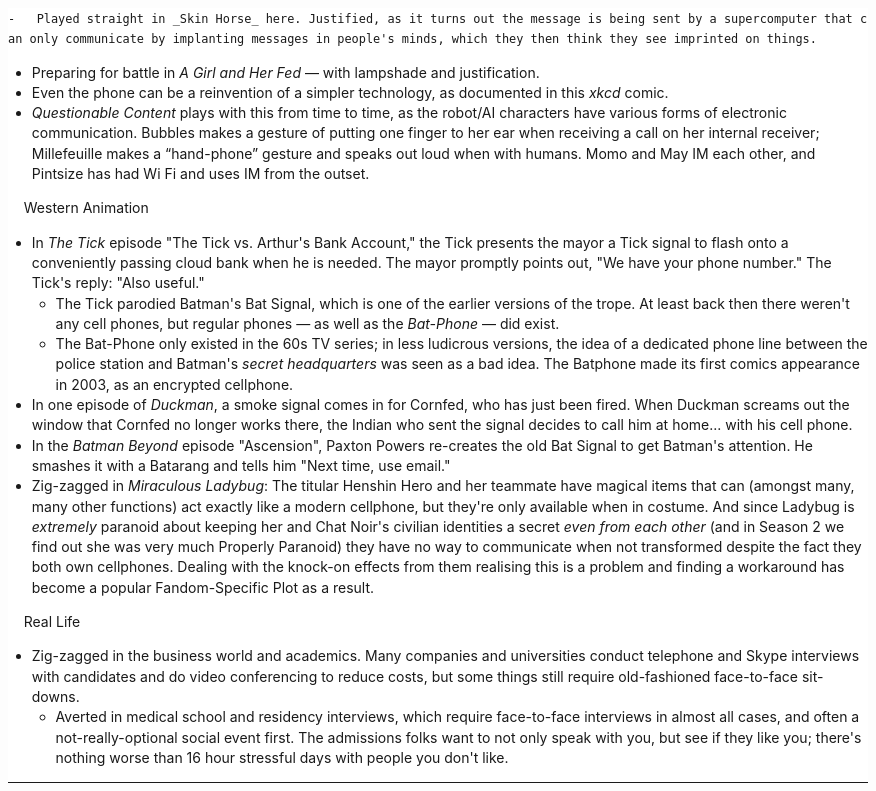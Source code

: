     -   Played straight in _Skin Horse_ here. Justified, as it turns out the message is being sent by a supercomputer that can only communicate by implanting messages in people's minds, which they then think they see imprinted on things.
-   Preparing for battle in _A Girl and Her Fed_ — with lampshade and justification.
-   Even the phone can be a reinvention of a simpler technology, as documented in this _xkcd_ comic.
-   _Questionable Content_ plays with this from time to time, as the robot/AI characters have various forms of electronic communication. Bubbles makes a gesture of putting one finger to her ear when receiving a call on her internal receiver; Millefeuille makes a “hand-phone” gesture and speaks out loud when with humans. Momo and May IM each other, and Pintsize has had Wi Fi and uses IM from the outset.

    Western Animation 

-   In _The Tick_ episode "The Tick vs. Arthur's Bank Account," the Tick presents the mayor a Tick signal to flash onto a conveniently passing cloud bank when he is needed. The mayor promptly points out, "We have your phone number." The Tick's reply: "Also useful."
    -   The Tick parodied Batman's Bat Signal, which is one of the earlier versions of the trope. At least back then there weren't any cell phones, but regular phones — as well as the _Bat-Phone_ — did exist.
    -   The Bat-Phone only existed in the 60s TV series; in less ludicrous versions, the idea of a dedicated phone line between the police station and Batman's _secret headquarters_ was seen as a bad idea. The Batphone made its first comics appearance in 2003, as an encrypted cellphone.
-   In one episode of _Duckman_, a smoke signal comes in for Cornfed, who has just been fired. When Duckman screams out the window that Cornfed no longer works there, the Indian who sent the signal decides to call him at home... with his cell phone.
-   In the _Batman Beyond_ episode "Ascension", Paxton Powers re-creates the old Bat Signal to get Batman's attention. He smashes it with a Batarang and tells him "Next time, use email."
-   Zig-zagged in _Miraculous Ladybug_: The titular Henshin Hero and her teammate have magical items that can (amongst many, many other functions) act exactly like a modern cellphone, but they're only available when in costume. And since Ladybug is _extremely_ paranoid about keeping her and Chat Noir's civilian identities a secret _even from each other_ (and in Season 2 we find out she was very much Properly Paranoid) they have no way to communicate when not transformed despite the fact they both own cellphones. Dealing with the knock-on effects from them realising this is a problem and finding a workaround has become a popular Fandom-Specific Plot as a result.

    Real Life 

-   Zig-zagged in the business world and academics. Many companies and universities conduct telephone and Skype interviews with candidates and do video conferencing to reduce costs, but some things still require old-fashioned face-to-face sit-downs.
    -   Averted in medical school and residency interviews, which require face-to-face interviews in almost all cases, and often a not-really-optional social event first. The admissions folks want to not only speak with you, but see if they like you; there's nothing worse than 16 hour stressful days with people you don't like.

___